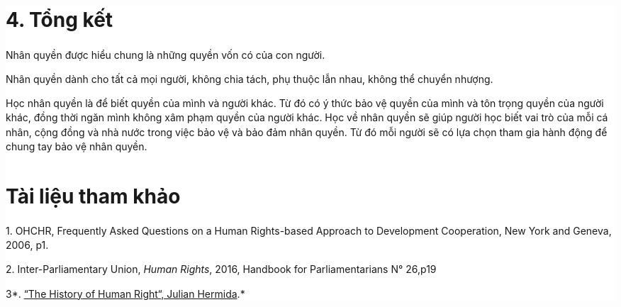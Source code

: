 # 4\. Tổng kết

Nhân quyền được hiểu chung là những quyền vốn có của con người.

Nhân quyền dành cho tất cả mọi người, không chia tách, phụ thuộc lẫn nhau, không thể chuyển nhượng.

Học nhân quyền là để biết quyền của mình và người khác. Từ đó có ý thức bảo vệ quyền của mình và tôn trọng quyền của người khác, đồng thời ngăn mình không xâm phạm quyền của người khác. Học về nhân quyền sẽ giúp người học  biết vai trò của mỗi cá nhân, cộng đồng và nhà nước trong việc bảo vệ và bảo đảm nhân quyền. Từ đó mỗi người sẽ có lựa chọn tham gia hành động để chung tay bảo vệ nhân quyền. 

 

# Tài liệu tham khảo

1\.   OHCHR, Frequently Asked Questions on a Human Rights-based Approach to Development Cooperation, New York and Geneva, 2006, p1.

2\.     Inter-Parliamentary Union, *Human Rights*, 2016, Handbook for Parliamentarians N° 26,p19

3*.      [“The History of Human Right“, Julian Hermida](http://www.julianhermida.com/rightshumanrights.htm).*

 

